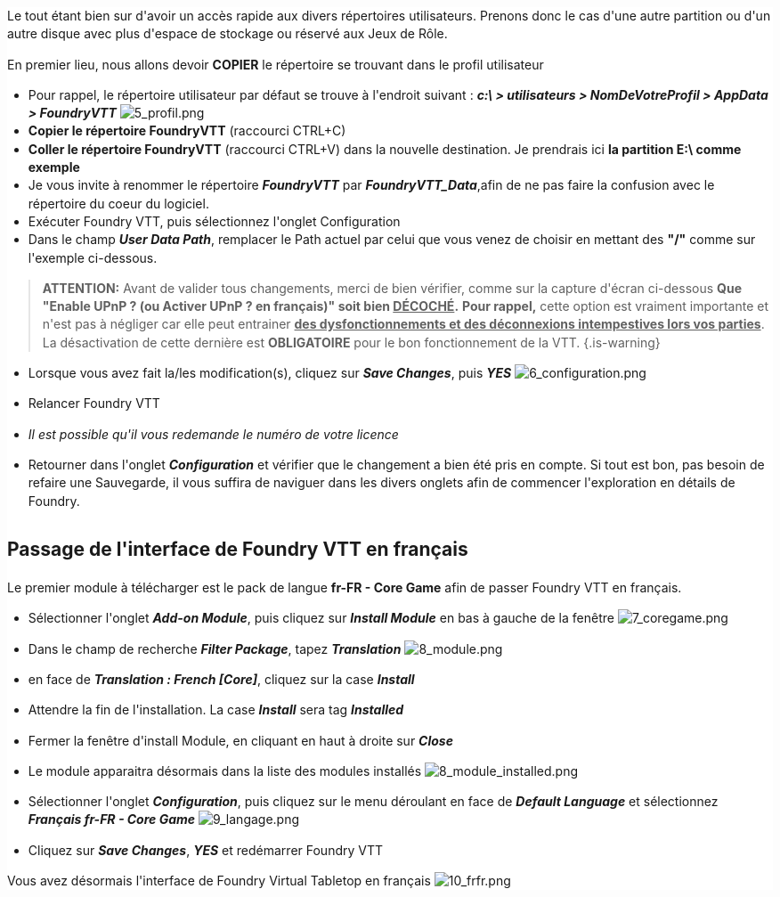 Le tout étant bien sur d'avoir un accès rapide aux divers répertoires utilisateurs.
Prenons donc le cas d'une autre partition ou d'un autre disque avec plus d'espace de stockage ou réservé aux Jeux de Rôle.

En premier lieu, nous allons devoir **COPIER** le répertoire se trouvant dans le profil utilisateur 
- Pour rappel, le répertoire utilisateur par défaut se trouve à l'endroit suivant : 
***c:\ > utilisateurs > NomDeVotreProfil > AppData > FoundryVTT***
![5_profil.png](/setup/winstall/5_profil.png)
- **Copier le répertoire FoundryVTT** (raccourci CTRL+C)
- **Coller le répertoire FoundryVTT** (raccourci CTRL+V) dans la nouvelle destination. Je prendrais ici **la partition E:\ comme exemple**
- Je vous invite à renommer le répertoire ***FoundryVTT*** par ***FoundryVTT_Data***,afin de ne pas faire la confusion avec le répertoire du coeur du logiciel.
- Exécuter Foundry VTT, puis sélectionnez l'onglet Configuration
- Dans le champ ***User Data Path***, remplacer le Path actuel par celui que vous venez de choisir en mettant des **"/"** comme sur l'exemple ci-dessous.

>**ATTENTION:** Avant de valider tous changements, merci de bien vérifier, comme sur la capture d'écran ci-dessous **Que "Enable UPnP ? (ou Activer UPnP ? en français)" soit bien <u>DÉCOCHÉ</u>.**
>**Pour rappel,** cette option est vraiment importante et n'est pas à négliger car elle peut entrainer **<u>des dysfonctionnements et des déconnexions intempestives lors vos parties</u>**.
La désactivation de cette dernière est **OBLIGATOIRE** pour le bon fonctionnement de la VTT.
{.is-warning}

- Lorsque vous avez fait la/les modification(s), cliquez sur ***Save Changes***, puis ***YES***
![6_configuration.png](/setup/winstall/6_configuration.png)

- Relancer Foundry VTT
- *Il est possible qu'il vous redemande le numéro de votre licence*
- Retourner dans l'onglet ***Configuration*** et vérifier que le changement a bien été pris en compte. Si tout est bon, pas besoin de refaire une Sauvegarde, il vous suffira de naviguer dans les divers onglets afin de commencer l'exploration en détails de Foundry.

## Passage de l'interface de Foundry VTT en français
Le premier module à télécharger est le pack de langue **fr-FR - Core Game** afin de passer Foundry VTT en français.
- Sélectionner l'onglet ***Add-on Module***, puis cliquez sur ***Install Module*** en bas à gauche de la fenêtre
![7_coregame.png](/setup/winstall/7_coregame.png)

- Dans le champ de recherche ***Filter Package***, tapez ***Translation***
![8_module.png](/setup/winstall/8_module.png)

- en face de ***Translation : French [Core]***, cliquez sur la case ***Install***
- Attendre la fin de l'installation. La case ***Install*** sera tag ***Installed***
- Fermer la fenêtre d'install Module, en cliquant en haut à droite sur ***Close***
- Le module apparaitra désormais dans la liste des modules installés
![8_module_installed.png](/setup/winstall/8_module_installed.png)

- Sélectionner l'onglet ***Configuration***, puis cliquez sur le menu déroulant en face de ***Default Language*** et sélectionnez ***Français fr-FR - Core Game***
![9_langage.png](/setup/winstall/9_langage.png)

- Cliquez sur ***Save Changes***, ***YES*** et redémarrer Foundry VTT

Vous avez désormais l'interface de Foundry Virtual Tabletop en français
![10_frfr.png](/setup/winstall/10_frfr.png)